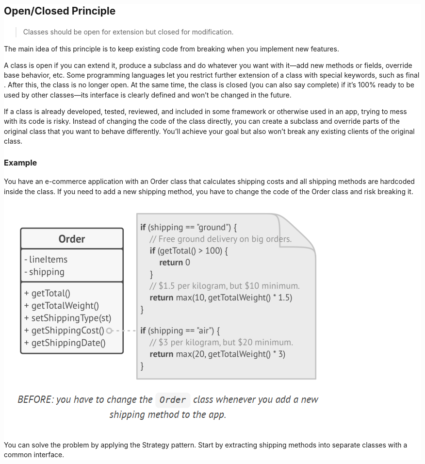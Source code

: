 ## Open/Closed Principle

> Classes should be open for extension but closed for modification.

The main idea of this principle is to keep existing code from breaking when you implement new features.

A class is open if you can extend it, produce a subclass and do whatever you want with it—add new methods or fields, override base behavior, etc. Some programming languages let you restrict further extension of a class with special keywords, such as final . After this, the class is no longer open. At the same time, the class is closed (you can also say complete) if it’s 100% ready to be used by other classes—its interface is clearly
defined and won’t be changed in the future.

If a class is already developed, tested, reviewed, and included in some framework or otherwise used in an app, trying to mess with its code is risky. Instead of changing the code of the class directly, you can create a subclass and override parts of the original class that you want to behave differently. You’ll achieve your goal but also won’t break any existing clients of the original class.

### Example

You have an e-commerce application with an Order class that calculates shipping costs and all shipping methods are hardcoded inside the class. If you need to add a new shipping method, you have to change the code of the Order class and risk breaking it.

![alt](fig_3.png)

You can solve the problem by applying the Strategy pattern. Start by extracting shipping methods into separate classes with a common interface.
